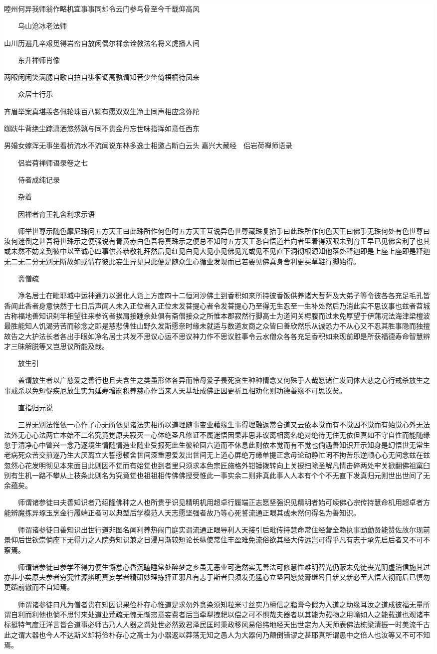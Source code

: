 睦州何异我师翁作略机宜事事同却令云门参鸟骨至今千载仰高风

　　乌山沧冰老法师

山川历遍几辛艰觅得岩峦自放闲偶尔禅余诠教法名将义虎播人间

　　东升禅师肖像

两眼闲闲笑满腮自歌自拍自徘徊调高孰谓知音少坐倚梧桐待凤来

　　众居士行乐

齐眉举案真堪羡各佩轮珠百八颗有愿双双生净土同声相应念弥陀

跏趺牛背绝尘踪潇洒悠然孰与同不贵金丹忘世味指挥如意任西东

男婚女嫁浑无事坐看桥流水不流闻说东林多逸士相邀占断白云头
嘉兴大藏经　侣岩荷禅师语录


　　侣岩荷禅师语录卷之七

　　侍者成纯记录

　　杂着

　　因禅者育王礼舍利求示语

　　师举世尊示随色摩尼珠问五方天王曰此珠所作何色时五方天王互说异色世尊藏珠复抬手曰此珠所作何色天王曰佛手无珠何处有色世尊曰汝何迷倒之甚吾将世珠示之便强说有青黄赤白色吾将真珠示之便总不知时五方天王悉自悟道若向者里着得双眼未到育王早已见佛舍利了也其或未然不妨亲到彼中以至诚心四事供养恭敬礼拜然后见红见白见大见小见佛见光或见不见直下洞彻根源知他落处释迦即是上座上座即是释迦无二无二分无别无断故如或情存彼此妄生异见只此便是随众生心循业发现而已若要见佛真身舍利更买草鞋行脚始得。

　　斋僧疏

　　净名居士在毗耶城中运神通力以遣化人诣上方度四十二恒河沙佛土到香积如来所持彼香饭供养诸大菩萨及大弟子等令彼各各充足毛孔皆香闻此香者身意快然于七日后声闻人未入正位者入正位未发菩提心者令发菩提心乃至得无生忍至一生补处然后乃消此实不思议事也兹者苕城古称福地善知识刹竿相望往来参询者挨肩接踵余处俱有斋僧接众之所惟本郡寂然行脚高士为道间关枵腹而过未免厚望于伊蒲况法海津梁檀波最胜能知人饥渴劳苦而轸念之即是慈悲佛性山野久发斯愿奈时缘未就适与数道友商之众皆曰善欣然乐从诚恐力不从心又不忍其胜事隐而独擅故告之大护法长者各出手眼如净名居士共发不思议心运不思议神力作不思议胜事令云水僧众各各充足香积如来现前即是所获福德寿命智慧辨才三昧解脱等又岂思议所能及哉。

　　放生引

　　盖谓放生者以广慈爱之善行也且夫含生之类虽形体各异而怜母爱子畏死贪生种种情念又何殊于人哉愿诸仁发同体大悲之心行戒杀放生之事戒杀以免短促疾厄放生实为延寿增嗣积养慈心作当来人天基址成佛正因更祈互相劝化则功德善缘不可思议矣。

　　直指归元说

　　三界无别法惟依一心作了心无所依见诸法实相所以道理随事变业藉缘生事得理融返常合道又云依本觉而有不觉因不觉而有始觉心外无法法外无心心法两亡本始不二名究竟觉原夫寂灭一心体绝圣凡修证不属迷悟因果非思非议离相离名绝对绝待无住无依但真如不守自性而能随缘忽于清净心中瞥兴一念乃逐境生情随情造业随业受报死此生彼轮回六道而不休息此则依本觉而有不觉也倘遇善知识开示知身是幻悟世无常生老病死众苦交煎遂乃生大厌离立大誓愿顿舍世间深重恩爱发出世间无上道心屏绝万缘单提正念毋论动静忙闲不拘苦乐逆顺心心无间念兹在兹忽然心花发明彻见本来面目此则因不觉而有始觉也到者里只须求本色宗匠施格外钳锤拨转向上关捩扫除圣解凡情击碎两处牢关掀翻佛祖窠臼别有生机一路不攀从上枝条此则名为究竟觉也祖祖相传佛佛授受惟此一事实余二则非真此事人人本有个个不无直下发真归元则世出世间了无余蕴矣。

　　师谓诸参徒曰夫善知识者乃绍隆佛种之人也所贵乎识见精明机用超卓行履端正志愿坚强识见精明者始可续佛心宗传持慧命机用超卓者方能辨魔拣异琢玉烹金行履端正者可以典型后学模范人天志愿坚强者故乃等心死誓流通正眼其或未然何得名为善知识。

　　师谓诸参徒曰善知识出世行道非图名闻利养热闹门庭实谓流通正眼导利人天接引后毗传持慧命常住经营全赖执事劻勷贤能赞佐故尔现前景仰后世钦崇倘座下无得力之人院务知识兼之日浸月渐较短论长纵使常住丰盈难免流俗欲其经大传远岂可得乎凡有志于承先启后者又不可不察焉。

　　师谓诸参徒曰参学不得力便生懈怠心昏沉瞌睡常处醉梦之乡虽无恶业可造然实无善法可修慧性难明智光仍蔽未免徒丧光阴虚消信施其过亦非小矣原夫参者穷究性源辨明真妄学者精研妙理拣择正邪凡有志于斯者只须发勇猛心立坚固愿焚膏继晷日新又新必至大悟大彻而后已慎勿更蹈前辙而不自知焉。

　　师谓诸参徒曰凡为僧者贵在知因识果俭朴存心惟道是求勿外贪染须知粒米寸丝实乃檀信之脂膏今假为入道之助缘耳汝之道成彼福无量所谓自利而利他也倘不思忖来处道业荒疏无愧无惭恣意妄费者后当牵犁拽耙以偿之可不惧哉夫器者以其能为载物之用喻如人之能载道也观诸丰标挺特气度汪洋言皆合道事必师古乃人人器之谓处世必然致君泽民匡时秉政移风易俗纬地经天出世定为人天师表佛法栋梁清振一时美流千古此之谓大器也今人不达斯义却将俭朴存心之高士为小器返以莽荡无知之愚人为大器何乃颠倒错谬之甚耶真所谓愚中之倍人也汝等又不可不知焉。

